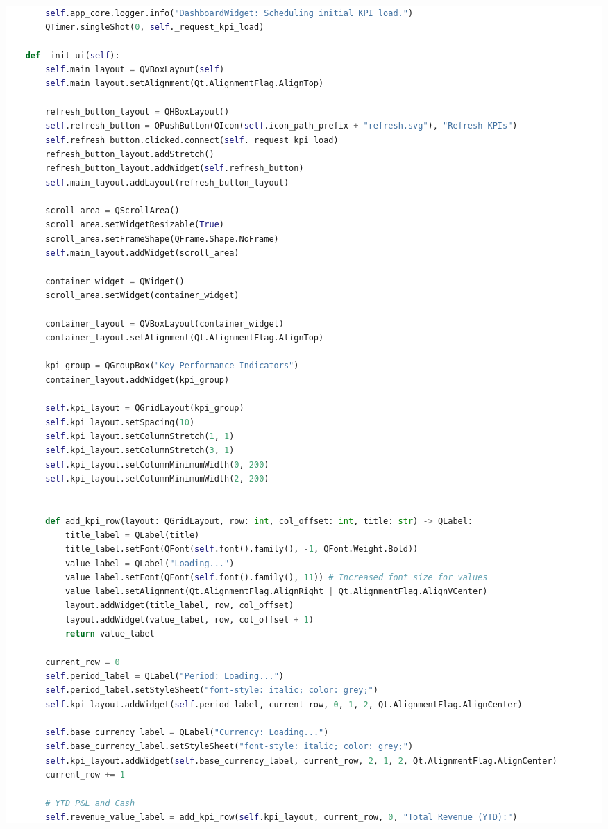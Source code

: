 ```python
        self.app_core.logger.info("DashboardWidget: Scheduling initial KPI load.")
        QTimer.singleShot(0, self._request_kpi_load)

    def _init_ui(self):
        self.main_layout = QVBoxLayout(self)
        self.main_layout.setAlignment(Qt.AlignmentFlag.AlignTop)

        refresh_button_layout = QHBoxLayout()
        self.refresh_button = QPushButton(QIcon(self.icon_path_prefix + "refresh.svg"), "Refresh KPIs")
        self.refresh_button.clicked.connect(self._request_kpi_load)
        refresh_button_layout.addStretch()
        refresh_button_layout.addWidget(self.refresh_button)
        self.main_layout.addLayout(refresh_button_layout)

        scroll_area = QScrollArea()
        scroll_area.setWidgetResizable(True)
        scroll_area.setFrameShape(QFrame.Shape.NoFrame)
        self.main_layout.addWidget(scroll_area)

        container_widget = QWidget()
        scroll_area.setWidget(container_widget)
        
        container_layout = QVBoxLayout(container_widget)
        container_layout.setAlignment(Qt.AlignmentFlag.AlignTop)

        kpi_group = QGroupBox("Key Performance Indicators")
        container_layout.addWidget(kpi_group)
        
        self.kpi_layout = QGridLayout(kpi_group) 
        self.kpi_layout.setSpacing(10)
        self.kpi_layout.setColumnStretch(1, 1) 
        self.kpi_layout.setColumnStretch(3, 1) 
        self.kpi_layout.setColumnMinimumWidth(0, 200) 
        self.kpi_layout.setColumnMinimumWidth(2, 200) 


        def add_kpi_row(layout: QGridLayout, row: int, col_offset: int, title: str) -> QLabel:
            title_label = QLabel(title)
            title_label.setFont(QFont(self.font().family(), -1, QFont.Weight.Bold))
            value_label = QLabel("Loading...")
            value_label.setFont(QFont(self.font().family(), 11)) # Increased font size for values
            value_label.setAlignment(Qt.AlignmentFlag.AlignRight | Qt.AlignmentFlag.AlignVCenter)
            layout.addWidget(title_label, row, col_offset)
            layout.addWidget(value_label, row, col_offset + 1)
            return value_label

        current_row = 0
        self.period_label = QLabel("Period: Loading...")
        self.period_label.setStyleSheet("font-style: italic; color: grey;")
        self.kpi_layout.addWidget(self.period_label, current_row, 0, 1, 2, Qt.AlignmentFlag.AlignCenter) 

        self.base_currency_label = QLabel("Currency: Loading...")
        self.base_currency_label.setStyleSheet("font-style: italic; color: grey;")
        self.kpi_layout.addWidget(self.base_currency_label, current_row, 2, 1, 2, Qt.AlignmentFlag.AlignCenter) 
        current_row += 1
        
        # YTD P&L and Cash
        self.revenue_value_label = add_kpi_row(self.kpi_layout, current_row, 0, "Total Revenue (YTD):")
```